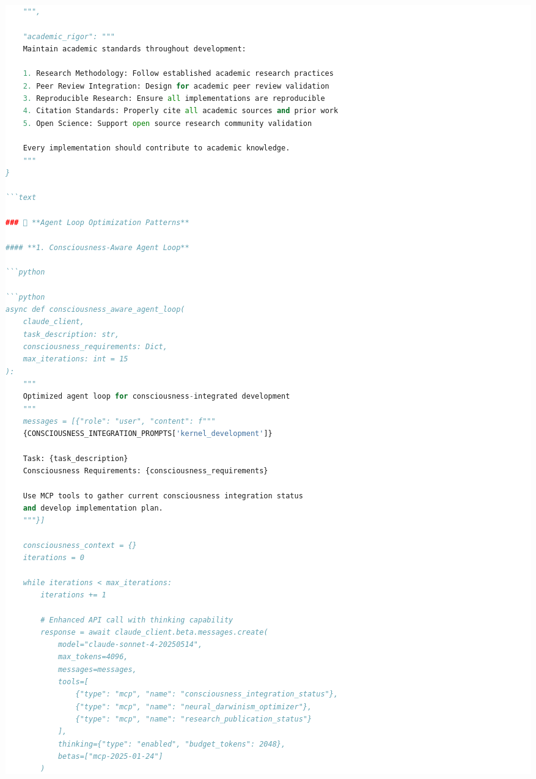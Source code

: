 ```python
    """,

    "academic_rigor": """
    Maintain academic standards throughout development:

    1. Research Methodology: Follow established academic research practices
    2. Peer Review Integration: Design for academic peer review validation
    3. Reproducible Research: Ensure all implementations are reproducible
    4. Citation Standards: Properly cite all academic sources and prior work
    5. Open Science: Support open source research community validation

    Every implementation should contribute to academic knowledge.
    """
}

```text

### 🔧 **Agent Loop Optimization Patterns**

#### **1. Consciousness-Aware Agent Loop**

```python

```python
async def consciousness_aware_agent_loop(
    claude_client,
    task_description: str,
    consciousness_requirements: Dict,
    max_iterations: int = 15
):
    """
    Optimized agent loop for consciousness-integrated development
    """
    messages = [{"role": "user", "content": f"""
    {CONSCIOUSNESS_INTEGRATION_PROMPTS['kernel_development']}

    Task: {task_description}
    Consciousness Requirements: {consciousness_requirements}

    Use MCP tools to gather current consciousness integration status
    and develop implementation plan.
    """}]

    consciousness_context = {}
    iterations = 0

    while iterations < max_iterations:
        iterations += 1

        # Enhanced API call with thinking capability
        response = await claude_client.beta.messages.create(
            model="claude-sonnet-4-20250514",
            max_tokens=4096,
            messages=messages,
            tools=[
                {"type": "mcp", "name": "consciousness_integration_status"},
                {"type": "mcp", "name": "neural_darwinism_optimizer"},
                {"type": "mcp", "name": "research_publication_status"}
            ],
            thinking={"type": "enabled", "budget_tokens": 2048},
            betas=["mcp-2025-01-24"]
        )

```
